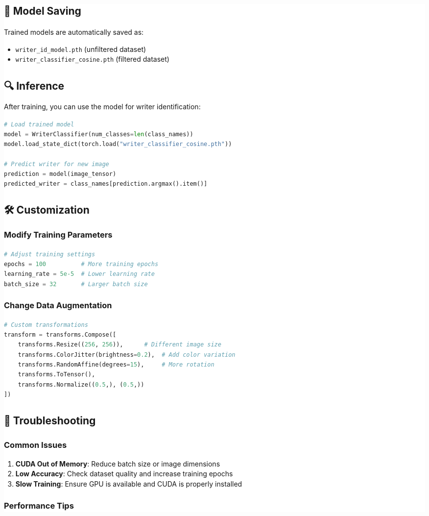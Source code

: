 ## 💾 Model Saving

Trained models are automatically saved as:
- `writer_id_model.pth` (unfiltered dataset)
- `writer_classifier_cosine.pth` (filtered dataset)

## 🔍 Inference

After training, you can use the model for writer identification:

```python
# Load trained model
model = WriterClassifier(num_classes=len(class_names))
model.load_state_dict(torch.load("writer_classifier_cosine.pth"))

# Predict writer for new image
prediction = model(image_tensor)
predicted_writer = class_names[prediction.argmax().item()]
```

## 🛠️ Customization

### Modify Training Parameters
```python
# Adjust training settings
epochs = 100          # More training epochs
learning_rate = 5e-5  # Lower learning rate
batch_size = 32       # Larger batch size
```

### Change Data Augmentation
```python
# Custom transformations
transform = transforms.Compose([
    transforms.Resize((256, 256)),      # Different image size
    transforms.ColorJitter(brightness=0.2),  # Add color variation
    transforms.RandomAffine(degrees=15),     # More rotation
    transforms.ToTensor(),
    transforms.Normalize((0.5,), (0.5,))
])
```

## 🚨 Troubleshooting

### Common Issues

1. **CUDA Out of Memory**: Reduce batch size or image dimensions
2. **Low Accuracy**: Check dataset quality and increase training epochs
3. **Slow Training**: Ensure GPU is available and CUDA is properly installed

### Performance Tips
